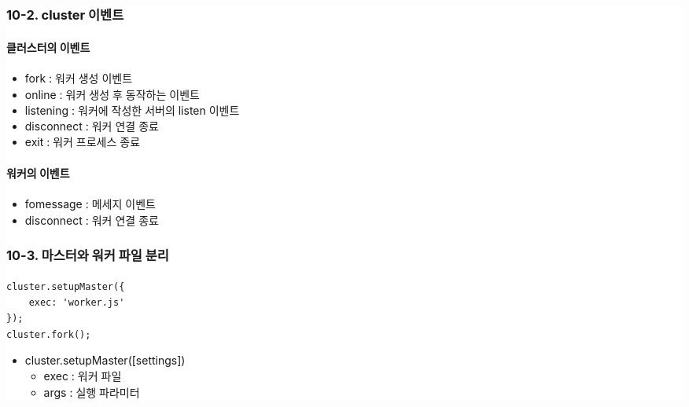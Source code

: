 ### 10-2. cluster 이벤트
#### 클러스터의 이벤트
* fork : 워커 생성 이벤트
* online : 워커 생성 후 동작하는 이벤트
* listening : 워커에 작성한 서버의 listen 이벤트
* disconnect : 워커 연결 종료
* exit : 워커 프로세스 종료

#### 워커의 이벤트
* fomessage : 메세지 이벤트
* disconnect : 워커 연결 종료

### 10-3. 마스터와 워커 파일 분리
	cluster.setupMaster({
	    exec: 'worker.js'
	});
	cluster.fork();

* cluster.setupMaster([settings])
	* exec : 워커 파일
	* args : 실행 파라미터